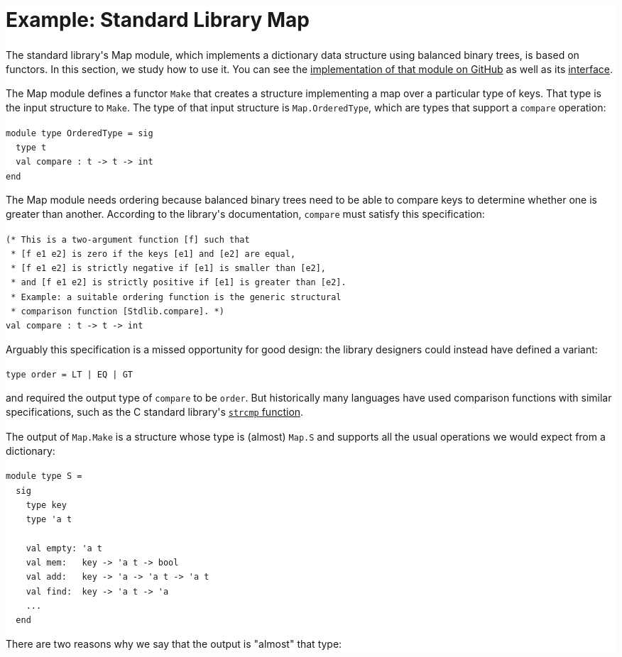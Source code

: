 # Example: Standard Library Map

The standard library's Map module, which implements a dictionary data
structure using balanced binary trees, is based on functors.
In this section, we study how to use it.  You can see the [implementation
of that module on GitHub][mapimplsrc] as well as its [interface][mapintsrc].

[mapintsrc]: https://github.com/ocaml/ocaml/blob/trunk/stdlib/map.mli
[mapimplsrc]: https://github.com/ocaml/ocaml/blob/trunk/stdlib/map.ml

The Map module defines a functor `Make` that creates a structure implementing
a map over a particular type of keys.  That type is the input structure
to `Make`.  The type of that input structure is `Map.OrderedType`, which are types that
support a `compare` operation:
```
module type OrderedType = sig
  type t
  val compare : t -> t -> int
end
```
The Map module needs ordering because balanced binary trees need to be able
to compare keys to determine whether one is greater than another.
According to the library's documentation, `compare` must satisfy this
specification:
```
(* This is a two-argument function [f] such that
 * [f e1 e2] is zero if the keys [e1] and [e2] are equal,
 * [f e1 e2] is strictly negative if [e1] is smaller than [e2],
 * and [f e1 e2] is strictly positive if [e1] is greater than [e2].
 * Example: a suitable ordering function is the generic structural
 * comparison function [Stdlib.compare]. *)
val compare : t -> t -> int
```
Arguably this specification is a missed opportunity for good design:  the library
designers could instead have defined a variant:
```
type order = LT | EQ | GT
```
and required the output type of `compare` to be `order`.  But historically many
languages have used comparison functions with similar specifications, such
as the C standard library's [`strcmp` function][strcmp].

[strcmp]: http://www.gnu.org/software/libc/manual/html_node/String_002fArray-Comparison.html

The output of `Map.Make` is a structure whose type is (almost) `Map.S` and supports
all the usual operations we would expect from a dictionary:
```
module type S =
  sig
    type key
    type 'a t

    val empty: 'a t
    val mem:   key -> 'a t -> bool
    val add:   key -> 'a -> 'a t -> 'a t
    val find:  key -> 'a t -> 'a
	...
  end
```
There are two reasons why we say that the output is "almost" that type:


[variance]: https://blogs.janestreet.com/a-and-a/
[treemapcomparator]: https://docs.oracle.com/javase/8/docs/api/java/util/TreeMap.html#TreeMap-java.util.Comparator-